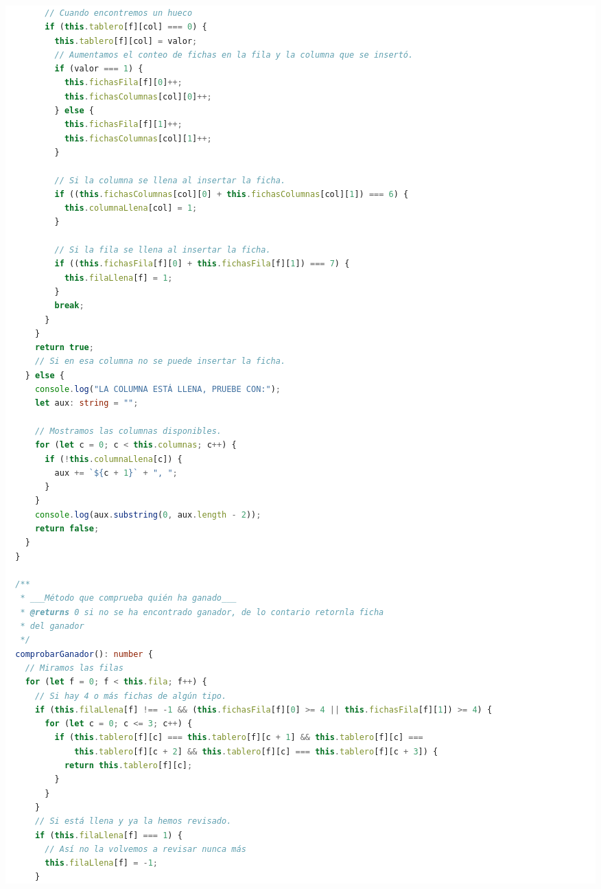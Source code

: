 ```typescript
        // Cuando encontremos un hueco
        if (this.tablero[f][col] === 0) {
          this.tablero[f][col] = valor;
          // Aumentamos el conteo de fichas en la fila y la columna que se insertó.
          if (valor === 1) {
            this.fichasFila[f][0]++;
            this.fichasColumnas[col][0]++;
          } else {
            this.fichasFila[f][1]++;
            this.fichasColumnas[col][1]++;
          }
          
          // Si la columna se llena al insertar la ficha.
          if ((this.fichasColumnas[col][0] + this.fichasColumnas[col][1]) === 6) {
            this.columnaLlena[col] = 1;
          }
          
          // Si la fila se llena al insertar la ficha.
          if ((this.fichasFila[f][0] + this.fichasFila[f][1]) === 7) {
            this.filaLlena[f] = 1;
          }
          break;
        }
      }
      return true;
      // Si en esa columna no se puede insertar la ficha.
    } else {
      console.log("LA COLUMNA ESTÁ LLENA, PRUEBE CON:");
      let aux: string = "";

      // Mostramos las columnas disponibles.
      for (let c = 0; c < this.columnas; c++) {
        if (!this.columnaLlena[c]) {
          aux += `${c + 1}` + ", ";
        }
      }
      console.log(aux.substring(0, aux.length - 2));
      return false;
    }
  }

  /**
   * ___Método que comprueba quién ha ganado___
   * @returns 0 si no se ha encontrado ganador, de lo contario retornla ficha
   * del ganador
   */
  comprobarGanador(): number {
    // Miramos las filas
    for (let f = 0; f < this.fila; f++) {
      // Si hay 4 o más fichas de algún tipo.
      if (this.filaLlena[f] !== -1 && (this.fichasFila[f][0] >= 4 || this.fichasFila[f][1]) >= 4) {
        for (let c = 0; c <= 3; c++) {
          if (this.tablero[f][c] === this.tablero[f][c + 1] && this.tablero[f][c] === 
              this.tablero[f][c + 2] && this.tablero[f][c] === this.tablero[f][c + 3]) {
            return this.tablero[f][c];
          }
        }
      }
      // Si está llena y ya la hemos revisado.
      if (this.filaLlena[f] === 1) {
        // Así no la volvemos a revisar nunca más
        this.filaLlena[f] = -1;
      }
```